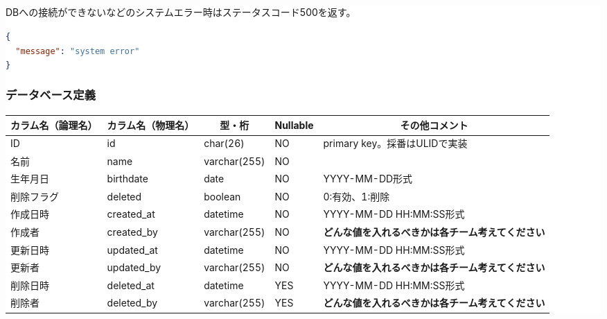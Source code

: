 DBへの接続ができないなどのシステムエラー時はステータスコード500を返す。
```json
{
  "message": "system error"
}
```

### データベース定義

|カラム名（論理名）|カラム名（物理名）|型・桁|Nullable|その他コメント|
|---|---|---|---|---|
|ID|id|char(26)|NO|primary key。採番はULIDで実装|
|名前|name|varchar(255)|NO||
|生年月日|birthdate|date|NO|YYYY-MM-DD形式|
|削除フラグ|deleted|boolean|NO|0:有効、1:削除|
|作成日時|created_at|datetime|NO|YYYY-MM-DD HH:MM:SS形式|
|作成者|created_by|varchar(255)|NO|**どんな値を入れるべきかは各チーム考えてください**|
|更新日時|updated_at|datetime|NO|YYYY-MM-DD HH:MM:SS形式|
|更新者|updated_by|varchar(255)|NO|**どんな値を入れるべきかは各チーム考えてください**|
|削除日時|deleted_at|datetime|YES|YYYY-MM-DD HH:MM:SS形式|
|削除者|deleted_by|varchar(255)|YES|**どんな値を入れるべきかは各チーム考えてください**|
